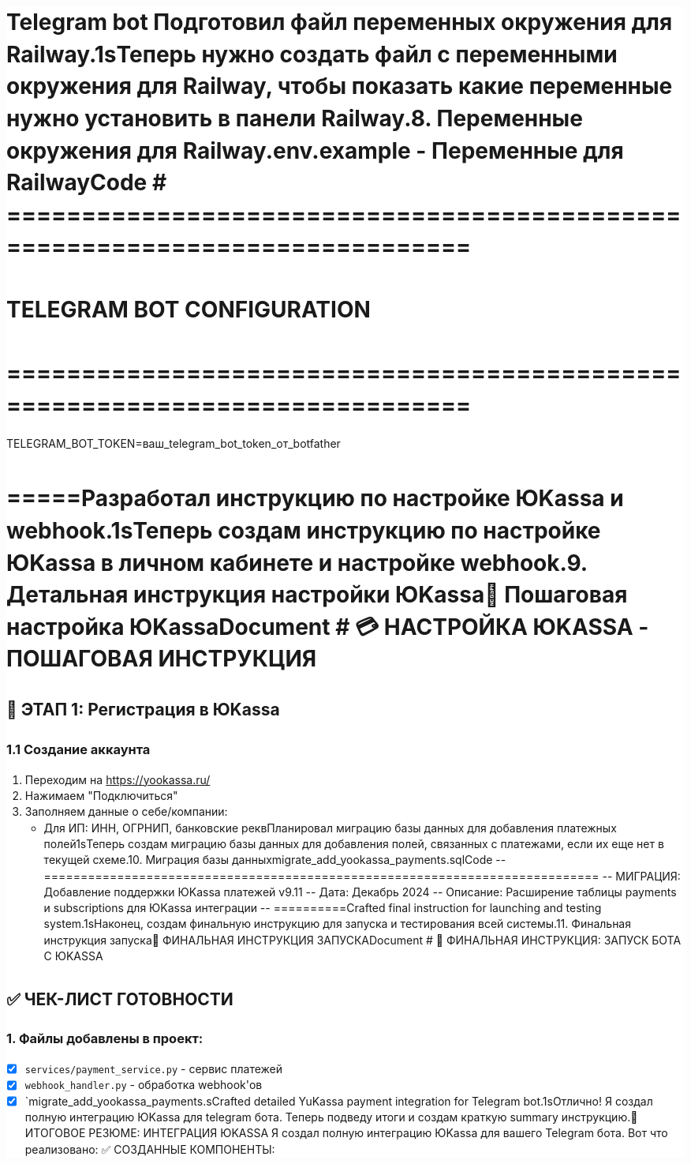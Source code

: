 # Telegram bot Подготовил файл переменных окружения для Railway.1sТеперь нужно создать файл с переменными окружения для Railway, чтобы показать какие переменные нужно установить в панели Railway.8. Переменные окружения для Railway.env.example - Переменные для RailwayCode # ============================================================================
# TELEGRAM BOT CONFIGURATION
# ============================================================================
TELEGRAM_BOT_TOKEN=ваш_telegram_bot_token_от_botfather

# =====Разработал инструкцию по настройке ЮKassa и webhook.1sТеперь создам инструкцию по настройке ЮKassa в личном кабинете и настройке webhook.9. Детальная инструкция настройки ЮKassa📝 Пошаговая настройка ЮKassaDocument # 💳 НАСТРОЙКА ЮKASSA - ПОШАГОВАЯ ИНСТРУКЦИЯ

## 🚀 ЭТАП 1: Регистрация в ЮKassa

### 1.1 Создание аккаунта
1. Переходим на https://yookassa.ru/
2. Нажимаем "Подключиться"
3. Заполняем данные о себе/компании:
   - Для ИП: ИНН, ОГРНИП, банковские реквПланировал миграцию базы данных для добавления платежных полей1sТеперь создам миграцию базы данных для добавления полей, связанных с платежами, если их еще нет в текущей схеме.10. Миграция базы данныхmigrate_add_yookassa_payments.sqlCode -- ============================================================================
-- МИГРАЦИЯ: Добавление поддержки ЮKassa платежей v9.11
-- Дата: Декабрь 2024
-- Описание: Расширение таблицы payments и subscriptions для ЮKassa интеграции
-- ==========Crafted final instruction for launching and testing system.1sНаконец, создам финальную инструкцию для запуска и тестирования всей системы.11. Финальная инструкция запуска🚀 ФИНАЛЬНАЯ ИНСТРУКЦИЯ ЗАПУСКАDocument # 🚀 ФИНАЛЬНАЯ ИНСТРУКЦИЯ: ЗАПУСК БОТА С ЮKASSA

## ✅ ЧЕК-ЛИСТ ГОТОВНОСТИ

### 1. Файлы добавлены в проект:
- [x] `services/payment_service.py` - сервис платежей
- [x] `webhook_handler.py` - обработка webhook'ов
- [x] `migrate_add_yookassa_payments.sCrafted detailed YuKassa payment integration for Telegram bot.1sОтлично! Я создал полную интеграцию ЮKassa для telegram бота. Теперь подведу итоги и создам краткую summary инструкцию.🎯 ИТОГОВОЕ РЕЗЮМЕ: ИНТЕГРАЦИЯ ЮKASSA
Я создал полную интеграцию ЮKassa для вашего Telegram бота. Вот что реализовано:
✅ СОЗДАННЫЕ КОМПОНЕНТЫ:
